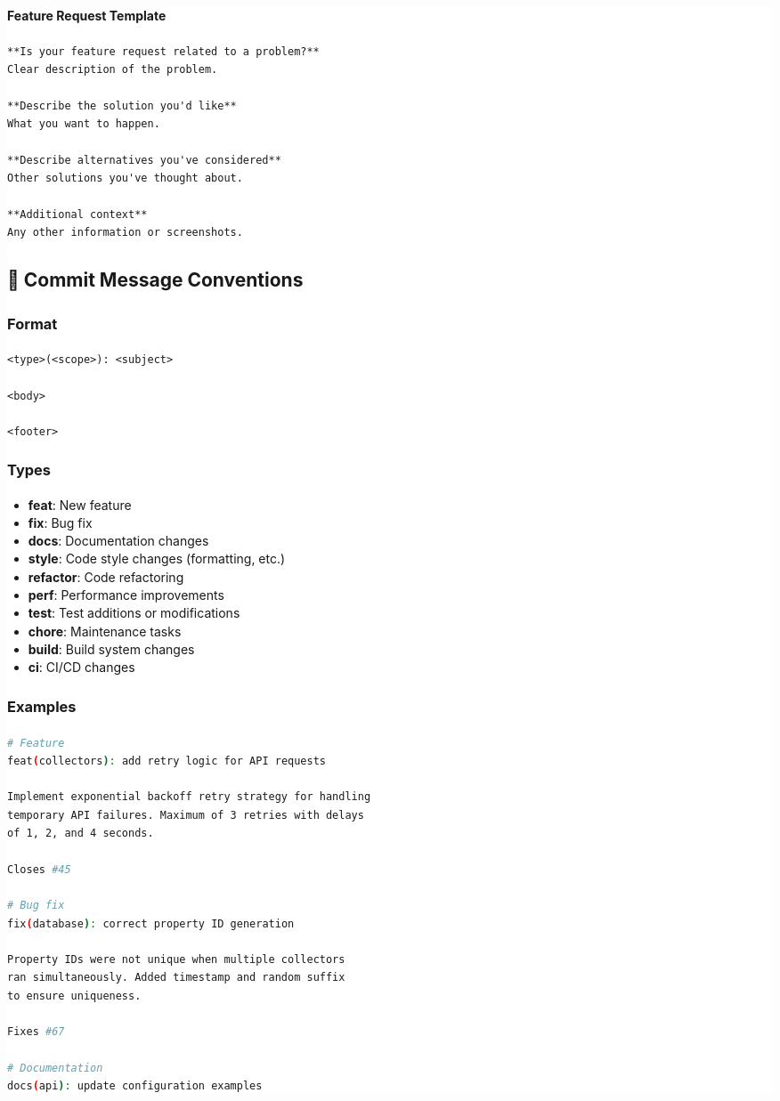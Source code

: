 #### Feature Request Template

```markdown
**Is your feature request related to a problem?**
Clear description of the problem.

**Describe the solution you'd like**
What you want to happen.

**Describe alternatives you've considered**
Other solutions you've thought about.

**Additional context**
Any other information or screenshots.
```

## 📝 Commit Message Conventions

### Format

```
<type>(<scope>): <subject>

<body>

<footer>
```

### Types

- **feat**: New feature
- **fix**: Bug fix
- **docs**: Documentation changes
- **style**: Code style changes (formatting, etc.)
- **refactor**: Code refactoring
- **perf**: Performance improvements
- **test**: Test additions or modifications
- **chore**: Maintenance tasks
- **build**: Build system changes
- **ci**: CI/CD changes

### Examples

```bash
# Feature
feat(collectors): add retry logic for API requests

Implement exponential backoff retry strategy for handling
temporary API failures. Maximum of 3 retries with delays
of 1, 2, and 4 seconds.

Closes #45

# Bug fix
fix(database): correct property ID generation

Property IDs were not unique when multiple collectors
ran simultaneously. Added timestamp and random suffix
to ensure uniqueness.

Fixes #67

# Documentation
docs(api): update configuration examples

```